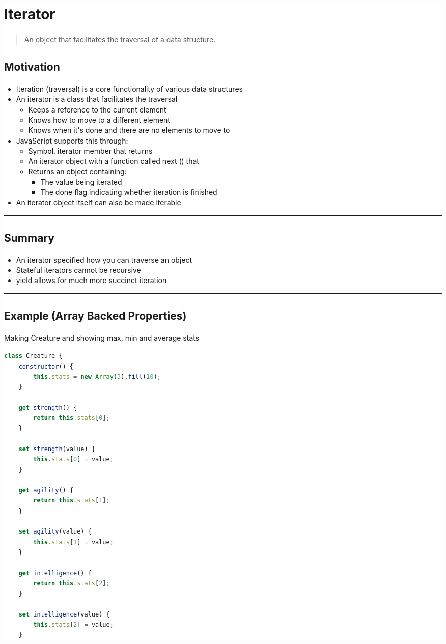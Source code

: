 # Iterator

> An object that facilitates the traversal of a data structure.

## Motivation

- Iteration (traversal) is a core functionality of various data structures
- An iterator is a class that facilitates the traversal
  - Keeps a reference to the current element
  - Knows how to move to a different element
  - Knows when it's done and there are no elements to move to
- JavaScript supports this through:
  - Symbol. iterator member that returns
  - An iterator object with a function called next () that
  - Returns an object containing:
    - The value being iterated
    - The done flag indicating whether iteration is finished
- An iterator object itself can also be made iterable

---

## Summary

- An iterator specified how you can traverse an object
- Stateful iterators cannot be recursive
- yield allows for much more succinct iteration

---

## Example (Array Backed Properties)

Making Creature and showing max, min and average stats

```js
class Creature {
	constructor() {
		this.stats = new Array(3).fill(10);
	}

	get strength() {
		return this.stats[0];
	}

	set strength(value) {
		this.stats[0] = value;
	}

	get agility() {
		return this.stats[1];
	}

	set agility(value) {
		this.stats[1] = value;
	}

	get intelligence() {
		return this.stats[2];
	}

	set intelligence(value) {
		this.stats[2] = value;
	}

```